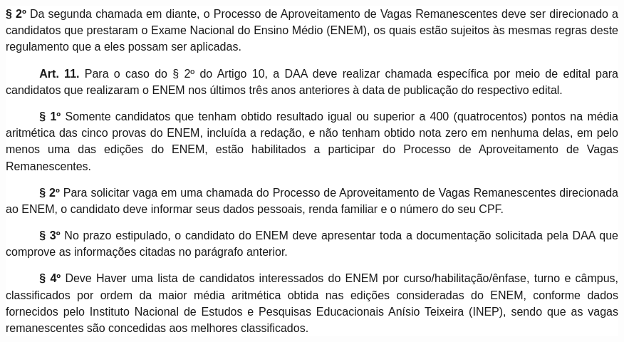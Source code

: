 <p class=MsoNormal style='margin-bottom:6.0pt;text-align:justify'><b
style='mso-bidi-font-weight:normal'><span style='font-size:12.0pt;font-family:
"Arial","sans-serif"'>§ 2º </span></b><span style='font-size:12.0pt;font-family:
"Arial","sans-serif"'>Da segunda chamada em diante,<b style='mso-bidi-font-weight:
normal'> </b>o <span style='mso-bidi-font-weight:bold'>Processo de
Aproveitamento de Vagas Remanescentes deve ser direcionado a candidatos que
prestaram o </span>Exame Nacional do Ensino Médio<span style='mso-bidi-font-weight:
bold'> (ENEM), os quais estão sujeitos às mesmas regras deste regulamento que a
eles possam ser aplicadas.<b><o:p></o:p></b></span></span></p>

<p class=MsoNormal style='text-align:justify;text-indent:35.45pt'><b><span
style='font-size:12.0pt;font-family:"Arial","sans-serif"'>Art. 11. </span></b><span
style='font-size:12.0pt;font-family:"Arial","sans-serif";mso-bidi-font-weight:
bold'>Para o caso do </span><span style='font-size:12.0pt;font-family:"Arial","sans-serif"'>§
2º do Artigo 10,<span style='mso-bidi-font-weight:bold'> a DAA deve realizar
chamada específica por meio de edital para candidatos que r</span>ealizaram o
ENEM nos últimos três anos anteriores à data de publicação do respectivo
edital.<b style='mso-bidi-font-weight:normal'><o:p></o:p></b></span></p>

<p class=MsoNormal style='text-align:justify;text-indent:35.45pt'><b
style='mso-bidi-font-weight:normal'><span style='font-size:12.0pt;font-family:
"Arial","sans-serif"'>§ 1º</span></b><span style='font-size:12.0pt;font-family:
"Arial","sans-serif"'> Somente candidatos que tenham obtido resultado igual ou
superior a 400 (quatrocentos) pontos na média aritmética das cinco provas do
ENEM, incluída a redação, e não tenham obtido nota zero em nenhuma delas, em
pelo menos <span class=GramE>uma das edições do ENEM, estão</span> habilitados
a participar do <span style='mso-bidi-font-weight:bold'>Processo de
Aproveitamento de Vagas Remanescentes.</span><b style='mso-bidi-font-weight:
normal'><o:p></o:p></b></span></p>

<p class=MsoNormal style='text-align:justify;text-indent:35.45pt'><b
style='mso-bidi-font-weight:normal'><span style='font-size:12.0pt;font-family:
"Arial","sans-serif"'>§ 2º</span></b><span style='font-size:12.0pt;font-family:
"Arial","sans-serif"'> Para solicitar vaga em uma chamada do Processo de
Aproveitamento de Vagas Remanescentes direcionada ao ENEM, o candidato deve
informar seus dados pessoais, renda familiar e o número do seu CPF.<b
style='mso-bidi-font-weight:normal'><o:p></o:p></b></span></p>

<p class=MsoNormal style='text-align:justify;text-indent:35.45pt'><b
style='mso-bidi-font-weight:normal'><span style='font-size:12.0pt;font-family:
"Arial","sans-serif"'>§ 3º</span></b><span style='font-size:12.0pt;font-family:
"Arial","sans-serif"'> No prazo estipulado, o candidato do ENEM deve apresentar
toda a documentação solicitada pela DAA que comprove as informações citadas no
parágrafo anterior.<o:p></o:p></span></p>

<p class=MsoNormal style='margin-bottom:6.0pt;text-align:justify;text-indent:
35.45pt'><b style='mso-bidi-font-weight:normal'><span style='font-size:12.0pt;
font-family:"Arial","sans-serif"'>§ 4º </span></b><span style='font-size:12.0pt;
font-family:"Arial","sans-serif"'>Deve Haver uma lista de candidatos interessados
do ENEM por curso/habilitação/ênfase<span style='mso-bidi-font-weight:bold'>,
turno e <span class=SpellE>câmpus</span></span>, classificados por ordem da
maior média aritmética obtida nas edições consideradas do ENEM, conforme dados
fornecidos pelo Instituto Nacional de Estudos e Pesquisas Educacionais Anísio
Teixeira (INEP), sendo que as vagas remanescentes são concedidas aos melhores
classificados. <b><o:p></o:p></b></span></p>

